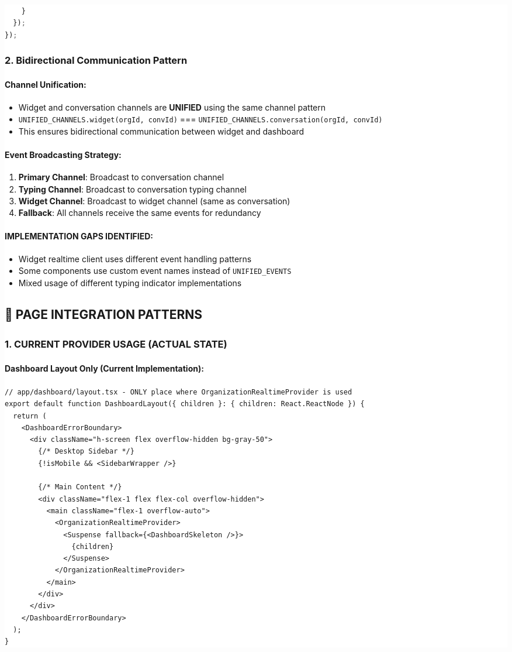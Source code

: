 ```typescript
    }
  });
});
```

### **2. Bidirectional Communication Pattern**

#### **Channel Unification:**
- Widget and conversation channels are **UNIFIED** using the same channel pattern
- `UNIFIED_CHANNELS.widget(orgId, convId)` === `UNIFIED_CHANNELS.conversation(orgId, convId)`
- This ensures bidirectional communication between widget and dashboard

#### **Event Broadcasting Strategy:**
1. **Primary Channel**: Broadcast to conversation channel
2. **Typing Channel**: Broadcast to conversation typing channel  
3. **Widget Channel**: Broadcast to widget channel (same as conversation)
4. **Fallback**: All channels receive the same events for redundancy

#### **IMPLEMENTATION GAPS IDENTIFIED:**
- Widget realtime client uses different event handling patterns
- Some components use custom event names instead of `UNIFIED_EVENTS`
- Mixed usage of different typing indicator implementations

## 📱 **PAGE INTEGRATION PATTERNS**

### **1. CURRENT PROVIDER USAGE (ACTUAL STATE)**

#### **Dashboard Layout Only** (Current Implementation):
```tsx
// app/dashboard/layout.tsx - ONLY place where OrganizationRealtimeProvider is used
export default function DashboardLayout({ children }: { children: React.ReactNode }) {
  return (
    <DashboardErrorBoundary>
      <div className="h-screen flex overflow-hidden bg-gray-50">
        {/* Desktop Sidebar */}
        {!isMobile && <SidebarWrapper />}
        
        {/* Main Content */}
        <div className="flex-1 flex flex-col overflow-hidden">
          <main className="flex-1 overflow-auto">
            <OrganizationRealtimeProvider>
              <Suspense fallback={<DashboardSkeleton />}>
                {children}
              </Suspense>
            </OrganizationRealtimeProvider>
          </main>
        </div>
      </div>
    </DashboardErrorBoundary>
  );
}
```
